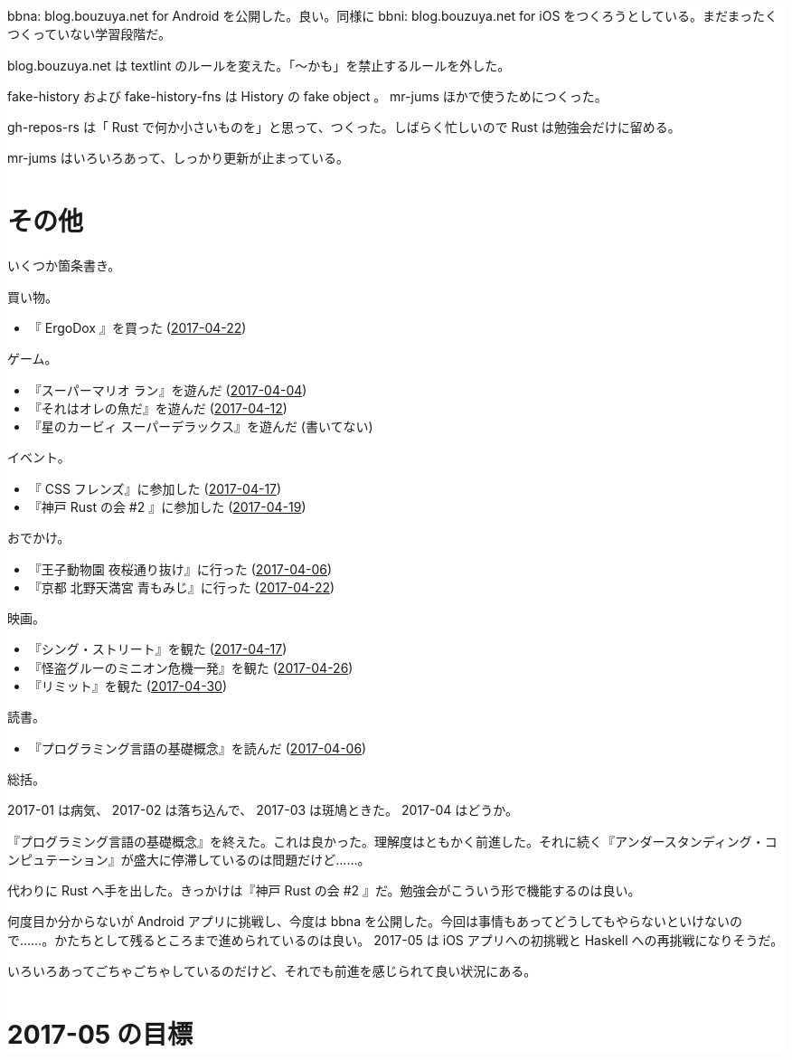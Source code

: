 bbna: blog.bouzuya.net for Android を公開した。良い。同様に bbni: blog.bouzuya.net for iOS をつくろうとしている。まだまったくつくっていない学習段階だ。

blog.bouzuya.net は textlint のルールを変えた。「〜かも」を禁止するルールを外した。

fake-history および fake-history-fns は History の fake object 。 mr-jums ほかで使うためにつくった。

gh-repos-rs は「 Rust で何か小さいものを」と思って、つくった。しばらく忙しいので Rust は勉強会だけに留める。

mr-jums はいろいろあって、しっかり更新が止まっている。

# その他

いくつか箇条書き。

買い物。

- 『 ErgoDox 』を買った ([2017-04-22][])

ゲーム。

- 『スーパーマリオ ラン』を遊んだ ([2017-04-04][])
- 『それはオレの魚だ』を遊んだ ([2017-04-12][])
- 『星のカービィ スーパーデラックス』を遊んだ (書いてない)

イベント。

- 『 CSS フレンズ』に参加した ([2017-04-17][])
- 『神戸 Rust の会 #2 』に参加した ([2017-04-19][])

おでかけ。

- 『王子動物園 夜桜通り抜け』に行った ([2017-04-06][])
- 『京都 北野天満宮 青もみじ』に行った ([2017-04-22][])

映画。

- 『シング・ストリート』を観た ([2017-04-17][])
- 『怪盗グルーのミニオン危機一発』を観た ([2017-04-26][])
- 『リミット』を観た ([2017-04-30][])

読書。

- 『プログラミング言語の基礎概念』を読んだ ([2017-04-06][])

総括。

2017-01 は病気、 2017-02 は落ち込んで、 2017-03 は斑鳩ときた。 2017-04 はどうか。

『プログラミング言語の基礎概念』を終えた。これは良かった。理解度はともかく前進した。それに続く『アンダースタンディング・コンピュテーション』が盛大に停滞しているのは問題だけど……。

代わりに Rust へ手を出した。きっかけは『神戸 Rust の会 #2 』だ。勉強会がこういう形で機能するのは良い。

何度目か分からないが Android アプリに挑戦し、今度は bbna を公開した。今回は事情もあってどうしてもやらないといけないので……。かたちとして残るところまで進められているのは良い。 2017-05 は iOS アプリへの初挑戦と Haskell への再挑戦になりそうだ。

いろいろあってごちゃごちゃしているのだけど、それでも前進を感じられて良い状況にある。

# 2017-05 の目標


[2016-12-31]: https://blog.bouzuya.net/2016/12/31/
[2017-03-31]: https://blog.bouzuya.net/2017/03/31/
[2017-04-02]: https://blog.bouzuya.net/2017/04/02/
[2017-04-04]: https://blog.bouzuya.net/2017/04/04/
[2017-04-06]: https://blog.bouzuya.net/2017/04/06/
[2017-04-09]: https://blog.bouzuya.net/2017/04/09/
[2017-04-12]: https://blog.bouzuya.net/2017/04/12/
[2017-04-16]: https://blog.bouzuya.net/2017/04/16/
[2017-04-17]: https://blog.bouzuya.net/2017/04/17/
[2017-04-19]: https://blog.bouzuya.net/2017/04/19/
[2017-04-22]: https://blog.bouzuya.net/2017/04/22/
[2017-04-23]: https://blog.bouzuya.net/2017/04/23/
[2017-04-24]: https://blog.bouzuya.net/2017/04/24/
[2017-04-25]: https://blog.bouzuya.net/2017/04/25/
[2017-04-26]: https://blog.bouzuya.net/2017/04/26/
[2017-04-27]: https://blog.bouzuya.net/2017/04/27/
[2017-04-28]: https://blog.bouzuya.net/2017/04/28/
[2017-04-29]: https://blog.bouzuya.net/2017/04/29/
[2017-04-30]: https://blog.bouzuya.net/2017/04/30/
[bouzuya/bbna]: https://github.com/bouzuya/bbna
[bouzuya/bbni]: https://github.com/bouzuya/bbni
[bouzuya/blog.bouzuya.net]: https://github.com/bouzuya/blog.bouzuya.net
[bouzuya/fake-history-fns]: https://github.com/bouzuya/fake-history-fns
[bouzuya/fake-history]: https://github.com/bouzuya/fake-history
[bouzuya/gh-repos-rs]: https://github.com/bouzuya/gh-repos-rs
[bouzuya/mr-jums]: https://github.com/bouzuya/mr-jums
[bouzuya/rust-example]: https://github.com/bouzuya/rust-example